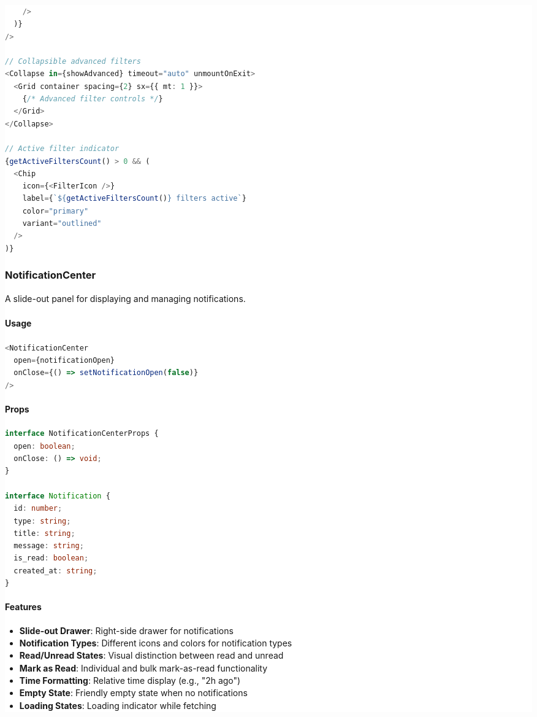 ```typescript
    />
  )}
/>

// Collapsible advanced filters
<Collapse in={showAdvanced} timeout="auto" unmountOnExit>
  <Grid container spacing={2} sx={{ mt: 1 }}>
    {/* Advanced filter controls */}
  </Grid>
</Collapse>

// Active filter indicator
{getActiveFiltersCount() > 0 && (
  <Chip
    icon={<FilterIcon />}
    label={`${getActiveFiltersCount()} filters active`}
    color="primary"
    variant="outlined"
  />
)}
```

### NotificationCenter

A slide-out panel for displaying and managing notifications.

#### Usage
```typescript
<NotificationCenter
  open={notificationOpen}
  onClose={() => setNotificationOpen(false)}
/>
```

#### Props
```typescript
interface NotificationCenterProps {
  open: boolean;
  onClose: () => void;
}

interface Notification {
  id: number;
  type: string;
  title: string;
  message: string;
  is_read: boolean;
  created_at: string;
}
```

#### Features
- **Slide-out Drawer**: Right-side drawer for notifications
- **Notification Types**: Different icons and colors for notification types
- **Read/Unread States**: Visual distinction between read and unread
- **Mark as Read**: Individual and bulk mark-as-read functionality
- **Time Formatting**: Relative time display (e.g., "2h ago")
- **Empty State**: Friendly empty state when no notifications
- **Loading States**: Loading indicator while fetching

